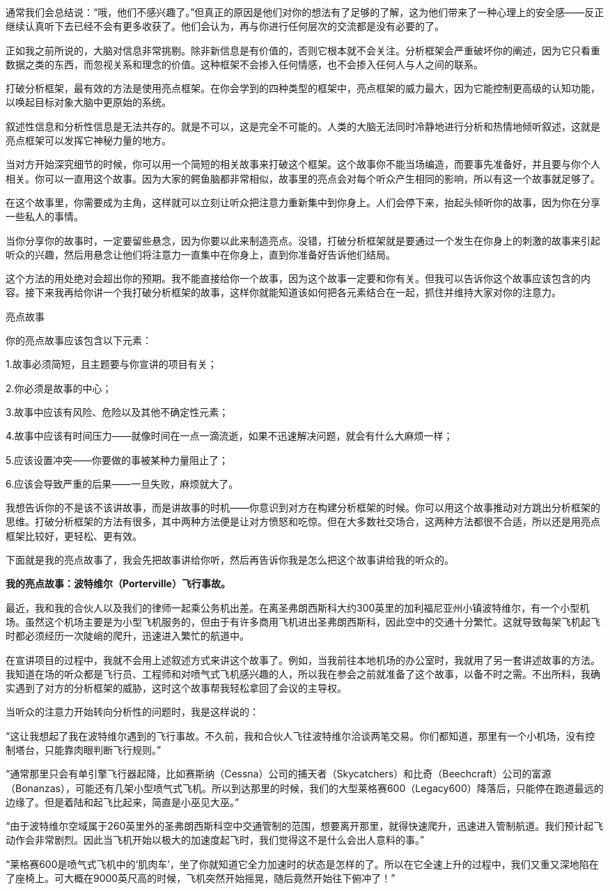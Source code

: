 通常我们会总结说：“哦，他们不感兴趣了。”但真正的原因是他们对你的想法有了足够的了解，这为他们带来了一种心理上的安全感——反正继续认真听下去已经不会有更多收获了。他们会认为，再与你进行任何层次的交流都是没有必要的了。

正如我之前所说的，大脑对信息非常挑剔。除非新信息是有价值的，否则它根本就不会关注。分析框架会严重破坏你的阐述，因为它只看重数据之类的东西，而忽视关系和理念的价值。这种框架不会掺入任何情感，也不会掺入任何人与人之间的联系。

打破分析框架，最有效的方法是使用亮点框架。在你会学到的四种类型的框架中，亮点框架的威力最大，因为它能控制更高级的认知功能，以唤起目标对象大脑中更原始的系统。

叙述性信息和分析性信息是无法共存的。就是不可以，这是完全不可能的。人类的大脑无法同时冷静地进行分析和热情地倾听叙述，这就是亮点框架可以发挥它神秘力量的地方。

当对方开始深究细节的时候，你可以用一个简短的相关故事来打破这个框架。这个故事你不能当场编造，而要事先准备好，并且要与你个人相关。你可以一直用这个故事。因为大家的鳄鱼脑都非常相似，故事里的亮点会对每个听众产生相同的影响，所以有这一个故事就足够了。

在这个故事里，你需要成为主角，这样就可以立刻让听众把注意力重新集中到你身上。人们会停下来，抬起头倾听你的故事，因为你在分享一些私人的事情。

当你分享你的故事时，一定要留些悬念，因为你要以此来制造亮点。没错，打破分析框架就是要通过一个发生在你身上的刺激的故事来引起听众的兴趣，然后用悬念让他们将注意力一直集中在你身上，直到你准备好告诉他们结局。

这个方法的用处绝对会超出你的预期。我不能直接给你一个故事，因为这个故事一定要和你有关。但我可以告诉你这个故事应该包含的内容。接下来我再给你讲一个我打破分析框架的故事，这样你就能知道该如何把各元素结合在一起，抓住并维持大家对你的注意力。

亮点故事

你的亮点故事应该包含以下元素：

1.故事必须简短，且主题要与你宣讲的项目有关；

2.你必须是故事的中心；

3.故事中应该有风险、危险以及其他不确定性元素；

4.故事中应该有时间压力——就像时间在一点一滴流逝，如果不迅速解决问题，就会有什么大麻烦一样；

5.应该设置冲突——你要做的事被某种力量阻止了；

6.应该会导致严重的后果——一旦失败，麻烦就大了。

我想告诉你的不是该不该讲故事，而是讲故事的时机——你意识到对方在构建分析框架的时候。你可以用这个故事推动对方跳出分析框架的思维。打破分析框架的方法有很多，其中两种方法便是让对方愤怒和吃惊。但在大多数社交场合，这两种方法都很不合适，所以还是用亮点框架比较好，更轻松、更有效。

下面就是我的亮点故事了，我会先把故事讲给你听，然后再告诉你我是怎么把这个故事讲给我的听众的。

**我的亮点故事：波特维尔（Porterville）飞行事故。**

最近，我和我的合伙人以及我们的律师一起乘公务机出差。在离圣弗朗西斯科大约300英里的加利福尼亚州小镇波特维尔，有一个小型机场。虽然这个机场主要是为小型飞机服务的，但由于有许多商用飞机进出圣弗朗西斯科，因此空中的交通十分繁忙。这就导致每架飞机起飞时都必须经历一次陡峭的爬升，迅速进入繁忙的航道中。

在宣讲项目的过程中，我就不会用上述叙述方式来讲这个故事了。例如，当我前往本地机场的办公室时，我就用了另一套讲述故事的方法。我知道在场的听众都是飞行员、工程师和对喷气式飞机感兴趣的人，所以我在参会之前就准备了这个故事，以备不时之需。不出所料，我确实遇到了对方的分析框架的威胁，这时这个故事帮我轻松拿回了会议的主导权。

当听众的注意力开始转向分析性的问题时，我是这样说的：

“这让我想起了我在波特维尔遇到的飞行事故。不久前，我和合伙人飞往波特维尔洽谈两笔交易。你们都知道，那里有一个小机场，没有控制塔台，只能靠肉眼判断飞行规则。”

“通常那里只会有单引擎飞行器起降，比如赛斯纳（Cessna）公司的捕天者（Skycatchers）和比奇（Beechcraft）公司的富源（Bonanzas），可能还有几架小型喷气式飞机。所以到达那里的时候，我们的大型莱格赛600（Legacy600）降落后，只能停在跑道最远的边缘了。但是着陆和起飞比起来，简直是小巫见大巫。”

“由于波特维尔空域属于260英里外的圣弗朗西斯科空中交通管制的范围，想要离开那里，就得快速爬升，迅速进入管制航道。我们预计起飞动作会非常剧烈。因此当飞机开始以极大的加速度起飞时，我们觉得这不是什么会出人意料的事。”

“莱格赛600是喷气式飞机中的‘肌肉车’，坐了你就知道它全力加速时的状态是怎样的了。所以在它全速上升的过程中，我们又重又深地陷在了座椅上。可大概在9000英尺高的时候，飞机突然开始摇晃，随后竟然开始往下俯冲了！”
